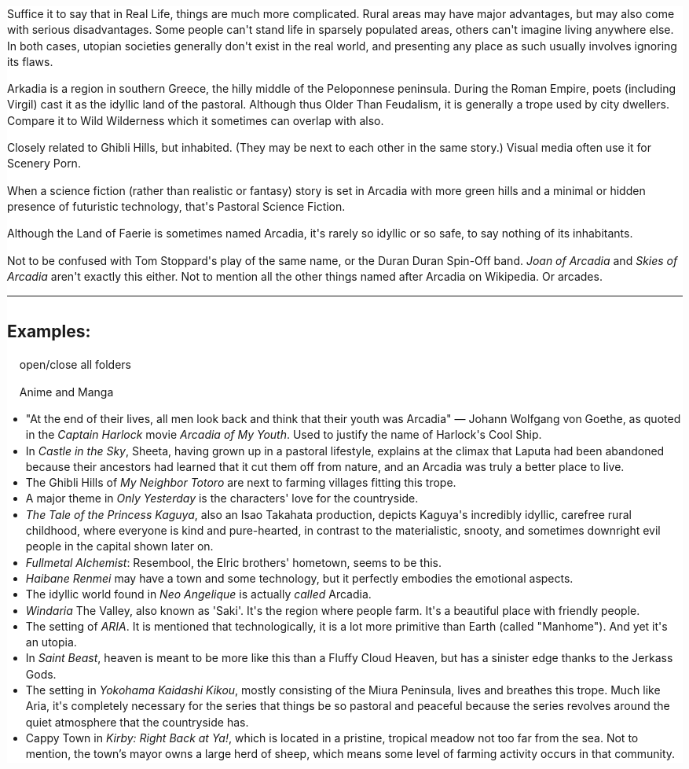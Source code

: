 Suffice it to say that in Real Life, things are much more complicated. Rural areas may have major advantages, but may also come with serious disadvantages. Some people can't stand life in sparsely populated areas, others can't imagine living anywhere else. In both cases, utopian societies generally don't exist in the real world, and presenting any place as such usually involves ignoring its flaws.

Arkadia is a region in southern Greece, the hilly middle of the Peloponnese peninsula. During the Roman Empire, poets (including Virgil) cast it as the idyllic land of the pastoral. Although thus Older Than Feudalism, it is generally a trope used by city dwellers. Compare it to Wild Wilderness which it sometimes can overlap with also.

Closely related to Ghibli Hills, but inhabited. (They may be next to each other in the same story.) Visual media often use it for Scenery Porn.

When a science fiction (rather than realistic or fantasy) story is set in Arcadia with more green hills and a minimal or hidden presence of futuristic technology, that's Pastoral Science Fiction.

Although the Land of Faerie is sometimes named Arcadia, it's rarely so idyllic or so safe, to say nothing of its inhabitants.

Not to be confused with Tom Stoppard's play of the same name, or the Duran Duran Spin-Off band. _Joan of Arcadia_ and _Skies of Arcadia_ aren't exactly this either. Not to mention all the other things named after Arcadia on Wikipedia. Or arcades.

___

## Examples:

    open/close all folders 

    Anime and Manga 

-   "At the end of their lives, all men look back and think that their youth was Arcadia" — Johann Wolfgang von Goethe, as quoted in the _Captain Harlock_ movie _Arcadia of My Youth_. Used to justify the name of Harlock's Cool Ship.
-   In _Castle in the Sky_, Sheeta, having grown up in a pastoral lifestyle, explains at the climax that Laputa had been abandoned because their ancestors had learned that it cut them off from nature, and an Arcadia was truly a better place to live.
-   The Ghibli Hills of _My Neighbor Totoro_ are next to farming villages fitting this trope.
-   A major theme in _Only Yesterday_ is the characters' love for the countryside.
-   _The Tale of the Princess Kaguya_, also an Isao Takahata production, depicts Kaguya's incredibly idyllic, carefree rural childhood, where everyone is kind and pure-hearted, in contrast to the materialistic, snooty, and sometimes downright evil people in the capital shown later on.
-   _Fullmetal Alchemist_: Resembool, the Elric brothers' hometown, seems to be this.
-   _Haibane Renmei_ may have a town and some technology, but it perfectly embodies the emotional aspects.
-   The idyllic world found in _Neo Angelique_ is actually _called_ Arcadia.
-   _Windaria_ The Valley, also known as 'Saki'. It's the region where people farm. It's a beautiful place with friendly people.
-   The setting of _ARIA_. It is mentioned that technologically, it is a lot more primitive than Earth (called "Manhome"). And yet it's an utopia.
-   In _Saint Beast_, heaven is meant to be more like this than a Fluffy Cloud Heaven, but has a sinister edge thanks to the Jerkass Gods.
-   The setting in _Yokohama Kaidashi Kikou_, mostly consisting of the Miura Peninsula, lives and breathes this trope. Much like Aria, it's completely necessary for the series that things be so pastoral and peaceful because the series revolves around the quiet atmosphere that the countryside has.
-   Cappy Town in _Kirby: Right Back at Ya!_, which is located in a pristine, tropical meadow not too far from the sea. Not to mention, the town’s mayor owns a large herd of sheep, which means some level of farming activity occurs in that community.
